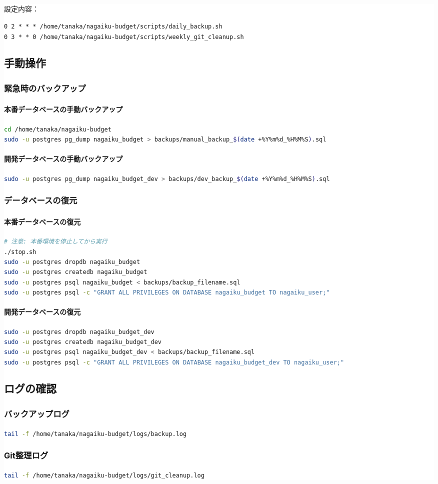 設定内容：
```
0 2 * * * /home/tanaka/nagaiku-budget/scripts/daily_backup.sh
0 3 * * 0 /home/tanaka/nagaiku-budget/scripts/weekly_git_cleanup.sh
```

## 手動操作

### 緊急時のバックアップ

#### 本番データベースの手動バックアップ
```bash
cd /home/tanaka/nagaiku-budget
sudo -u postgres pg_dump nagaiku_budget > backups/manual_backup_$(date +%Y%m%d_%H%M%S).sql
```

#### 開発データベースの手動バックアップ
```bash
sudo -u postgres pg_dump nagaiku_budget_dev > backups/dev_backup_$(date +%Y%m%d_%H%M%S).sql
```

### データベースの復元

#### 本番データベースの復元
```bash
# 注意: 本番環境を停止してから実行
./stop.sh
sudo -u postgres dropdb nagaiku_budget
sudo -u postgres createdb nagaiku_budget
sudo -u postgres psql nagaiku_budget < backups/backup_filename.sql
sudo -u postgres psql -c "GRANT ALL PRIVILEGES ON DATABASE nagaiku_budget TO nagaiku_user;"
```

#### 開発データベースの復元
```bash
sudo -u postgres dropdb nagaiku_budget_dev
sudo -u postgres createdb nagaiku_budget_dev
sudo -u postgres psql nagaiku_budget_dev < backups/backup_filename.sql
sudo -u postgres psql -c "GRANT ALL PRIVILEGES ON DATABASE nagaiku_budget_dev TO nagaiku_user;"
```

## ログの確認

### バックアップログ
```bash
tail -f /home/tanaka/nagaiku-budget/logs/backup.log
```

### Git整理ログ
```bash
tail -f /home/tanaka/nagaiku-budget/logs/git_cleanup.log
```
